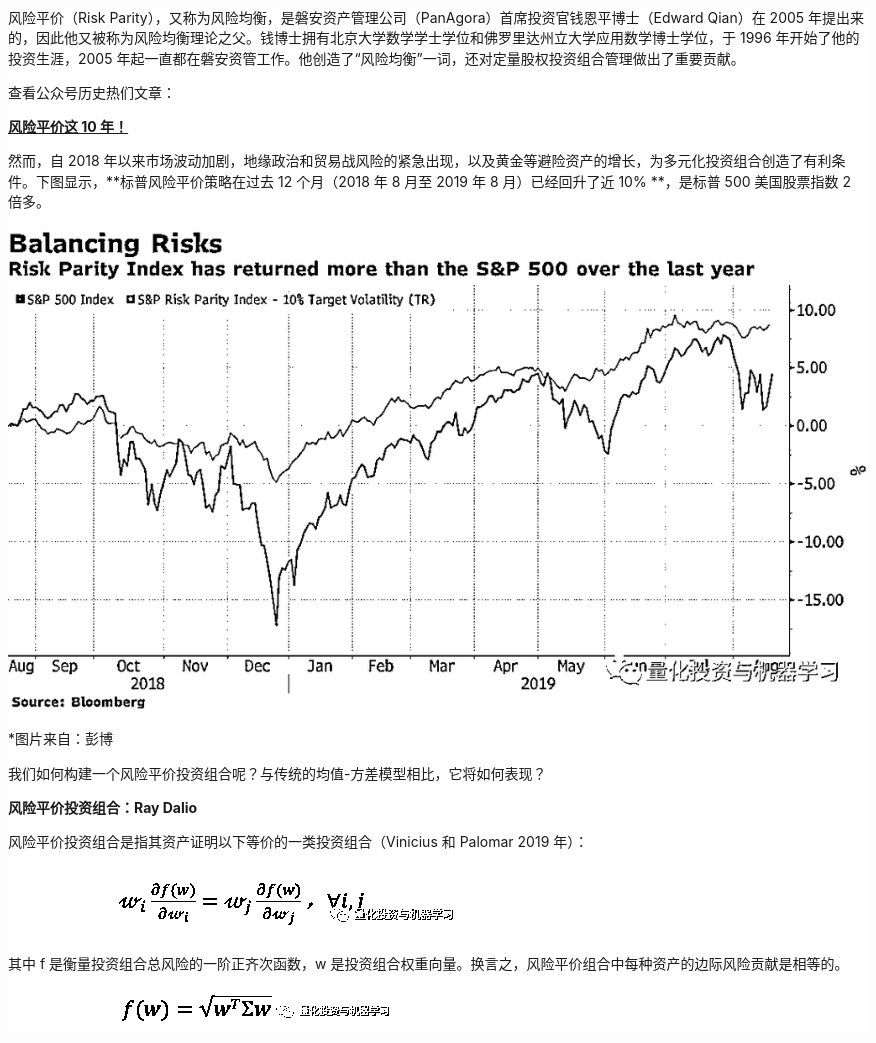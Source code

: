 风险平价（Risk Parity），又称为风险均衡，是磐安资产管理公司（PanAgora）首席投资官钱恩平博士（Edward Qian）在 2005 年提出来的，因此他又被称为风险均衡理论之父。钱博士拥有北京大学数学学士学位和佛罗里达州立大学应用数学博士学位，于 1996 年开始了他的投资生涯，2005 年起一直都在磐安资管工作。他创造了“风险均衡”一词，还对定量股权投资组合管理做出了重要贡献。

查看公众号历史热们文章： 

[**风险平价这 10 年！**](http://mp.weixin.qq.com/s?__biz=MzAxNTc0Mjg0Mg==&mid=2653294049&idx=1&sn=3146f52658cd1e593614c9142d1d5a02&chksm=802dcff4b75a46e21df1f01fc21fa5f8c1db099816dcfe457f0a9670e8c0a5669d4757cb83e1&scene=21#wechat_redirect)

然而，自 2018 年以来市场波动加剧，地缘政治和贸易战风险的紧急出现，以及黄金等避险资产的增长，为多元化投资组合创造了有利条件。下图显示，**标普风险平价策略在过去 12 个月（2018 年 8 月至 2019 年 8 月）已经回升了近 10% **，是标普 500 美国股票指数 2 倍多。

![](img/ef4fc5751794529ddf4b40952f426325.png)

*图片来自：彭博

我们如何构建一个风险平价投资组合呢？与传统的均值-方差模型相比，它将如何表现？

**风险平价投资组合：Ray Dalio**

风险平价投资组合是指其资产证明以下等价的一类投资组合（Vinicius 和 Palomar 2019 年）：

![](img/a96aa20cfa13dd520dbc40bbed3d3750.png)

其中 f 是衡量投资组合总风险的一阶正齐次函数，w 是投资组合权重向量。换言之，风险平价组合中每种资产的边际风险贡献是相等的。

![](img/9c549dc24361a8717d1a74a60c83df89.png)
